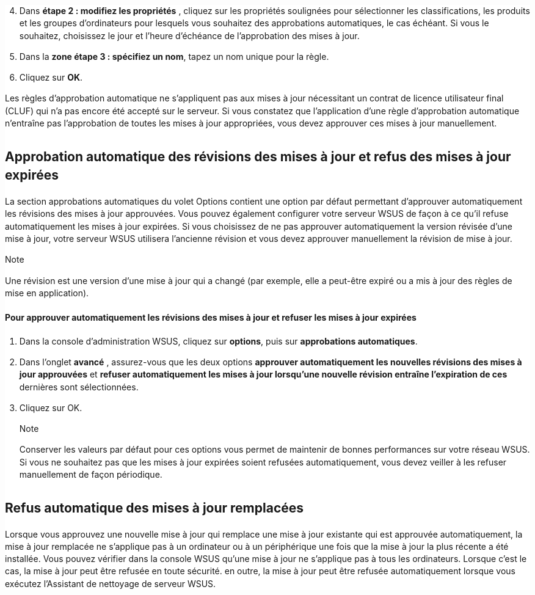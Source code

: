 4.  Dans **étape 2 : modifiez les propriétés** , cliquez sur les propriétés soulignées pour sélectionner les classifications, les produits et les groupes d’ordinateurs pour lesquels vous souhaitez des approbations automatiques, le cas échéant. Si vous le souhaitez, choisissez le jour et l’heure d’échéance de l’approbation des mises à jour.

5.  Dans la **zone étape 3 : spécifiez un nom**, tapez un nom unique pour la règle.

6.  Cliquez sur **OK**.

Les règles d’approbation automatique ne s’appliquent pas aux mises à jour nécessitant un contrat de licence utilisateur final (CLUF) qui n’a pas encore été accepté sur le serveur. Si vous constatez que l’application d’une règle d’approbation automatique n’entraîne pas l’approbation de toutes les mises à jour appropriées, vous devez approuver ces mises à jour manuellement.

## <a name="automatically-approving-revisions-to-updates-and-declining-expired-updates"></a>Approbation automatique des révisions des mises à jour et refus des mises à jour expirées
La section approbations automatiques du volet Options contient une option par défaut permettant d’approuver automatiquement les révisions des mises à jour approuvées. Vous pouvez également configurer votre serveur WSUS de façon à ce qu’il refuse automatiquement les mises à jour expirées. Si vous choisissez de ne pas approuver automatiquement la version révisée d’une mise à jour, votre serveur WSUS utilisera l’ancienne révision et vous devez approuver manuellement la révision de mise à jour.

> [!NOTE]
> Une révision est une version d’une mise à jour qui a changé (par exemple, elle a peut-être expiré ou a mis à jour des règles de mise en application).

#### <a name="to-automatically-approve-revisions-to-updates-and-decline-expired-updates"></a>Pour approuver automatiquement les révisions des mises à jour et refuser les mises à jour expirées

1.  Dans la console d’administration WSUS, cliquez sur **options**, puis sur **approbations automatiques**.

2.  Dans l’onglet **avancé** , assurez-vous que les deux options **approuver automatiquement les nouvelles révisions des mises à jour approuvées** et **refuser automatiquement les mises à jour lorsqu’une nouvelle révision entraîne l’expiration de ces** dernières sont sélectionnées.

3.  Cliquez sur OK.

    > [!NOTE]
    > Conserver les valeurs par défaut pour ces options vous permet de maintenir de bonnes performances sur votre réseau WSUS. Si vous ne souhaitez pas que les mises à jour expirées soient refusées automatiquement, vous devez veiller à les refuser manuellement de façon périodique.

## <a name="automatically-declining-superseded-updates"></a>Refus automatique des mises à jour remplacées
Lorsque vous approuvez une nouvelle mise à jour qui remplace une mise à jour existante qui est approuvée automatiquement, la mise à jour remplacée ne s’applique pas à un ordinateur ou à un périphérique une fois que la mise à jour la plus récente a été installée. Vous pouvez vérifier dans la console WSUS qu’une mise à jour ne s’applique pas à tous les ordinateurs. Lorsque c’est le cas, la mise à jour peut être refusée en toute sécurité. en outre, la mise à jour peut être refusée automatiquement lorsque vous exécutez l’Assistant de nettoyage de serveur WSUS.
